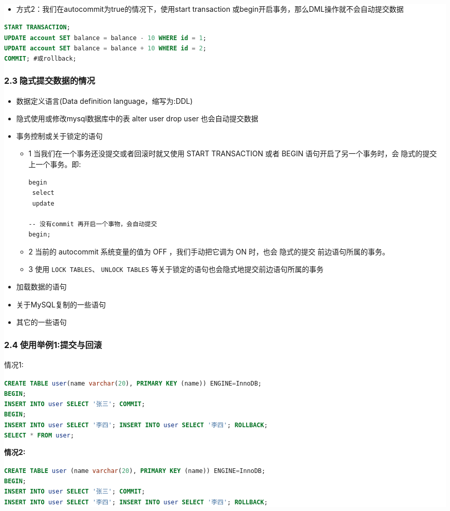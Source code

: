 - 方式2：我们在autocommit为true的情况下，使用start transaction 或begin开启事务，那么DML操作就不会自动提交数据

```sql
START TRANSACTION;
UPDATE account SET balance = balance - 10 WHERE id = 1;
UPDATE account SET balance = balance + 10 WHERE id = 2;
COMMIT; #或rollback;
```

### 2.3 隐式提交数据的情况

- 数据定义语言(Data definition language，缩写为:DDL)

- 隐式使用或修改mysql数据库中的表 alter user drop user 也会自动提交数据

- 事务控制或关于锁定的语句

  - 1 当我们在一个事务还没提交或者回滚时就又使用 START TRANSACTION 或者 BEGIN 语句开启了另一个事务时，会 隐式的提交 上一个事务。即:

    ```
    begin 
     select 
     update 
        
    -- 没有commit 再开启一个事物，会自动提交
    begin;
    
    ```

  - 2 当前的 autocommit 系统变量的值为 OFF ，我们手动把它调为 ON 时，也会 隐式的提交 前边语句所属的事务。

  - 3 使用 `LOCK TABLES`、 `UNLOCK TABLES`  等关于锁定的语句也会隐式地提交前边语句所属的事务

- 加载数据的语句

- 关于MySQL复制的一些语句

- 其它的一些语句

### 2.4 使用举例1:提交与回滚

情况1:

```sql
CREATE TABLE user(name varchar(20), PRIMARY KEY (name)) ENGINE=InnoDB;
BEGIN;
INSERT INTO user SELECT '张三'; COMMIT;
BEGIN;
INSERT INTO user SELECT '李四'; INSERT INTO user SELECT '李四'; ROLLBACK;
SELECT * FROM user;
```

**情况2:**

```sql
CREATE TABLE user (name varchar(20), PRIMARY KEY (name)) ENGINE=InnoDB;
BEGIN;
INSERT INTO user SELECT '张三'; COMMIT;
INSERT INTO user SELECT '李四'; INSERT INTO user SELECT '李四'; ROLLBACK;
```
